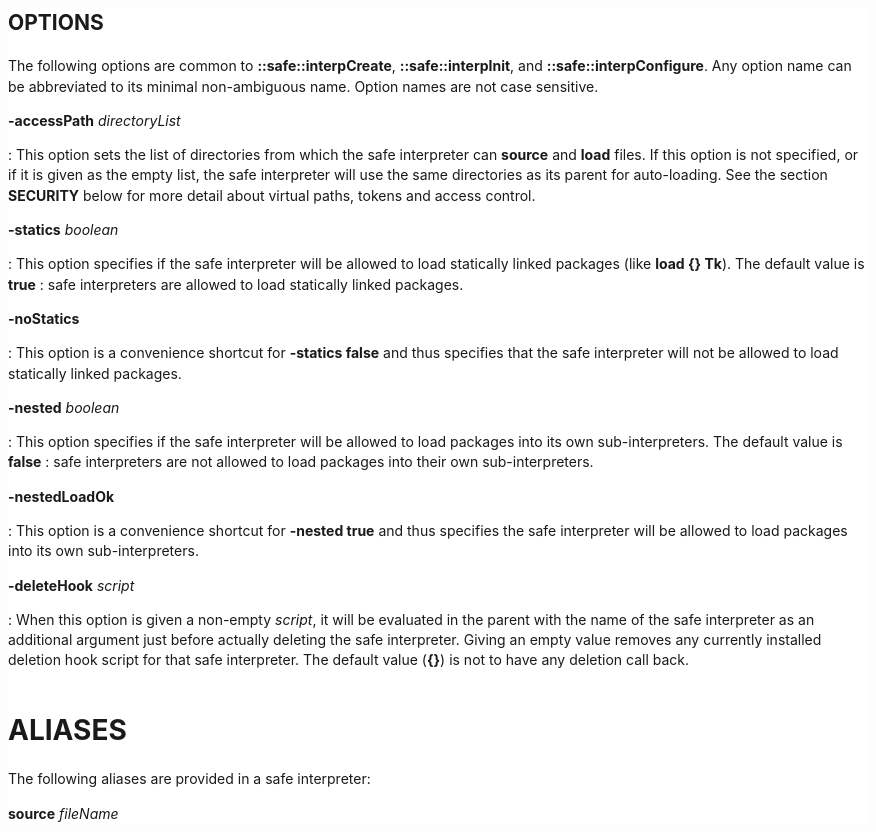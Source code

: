 ## OPTIONS

The following options are common to **::safe::interpCreate**,
**::safe::interpInit**, and **::safe::interpConfigure**. Any option name
can be abbreviated to its minimal non-ambiguous name. Option names are
not case sensitive.

**-accessPath** *directoryList*

:   This option sets the list of directories from which the safe
    interpreter can **source** and **load** files. If this option is not
    specified, or if it is given as the empty list, the safe interpreter
    will use the same directories as its parent for auto-loading. See
    the section **SECURITY** below for more detail about virtual paths,
    tokens and access control.

**-statics** *boolean*

:   This option specifies if the safe interpreter will be allowed to
    load statically linked packages (like **load {} Tk**). The default
    value is **true** : safe interpreters are allowed to load statically
    linked packages.

**-noStatics**

:   This option is a convenience shortcut for **-statics false** and
    thus specifies that the safe interpreter will not be allowed to load
    statically linked packages.

**-nested** *boolean*

:   This option specifies if the safe interpreter will be allowed to
    load packages into its own sub-interpreters. The default value is
    **false** : safe interpreters are not allowed to load packages into
    their own sub-interpreters.

**-nestedLoadOk**

:   This option is a convenience shortcut for **-nested true** and thus
    specifies the safe interpreter will be allowed to load packages into
    its own sub-interpreters.

**-deleteHook** *script*

:   When this option is given a non-empty *script*, it will be evaluated
    in the parent with the name of the safe interpreter as an additional
    argument just before actually deleting the safe interpreter. Giving
    an empty value removes any currently installed deletion hook script
    for that safe interpreter. The default value (**{}**) is not to have
    any deletion call back.

# ALIASES

The following aliases are provided in a safe interpreter:

**source** *fileName*
